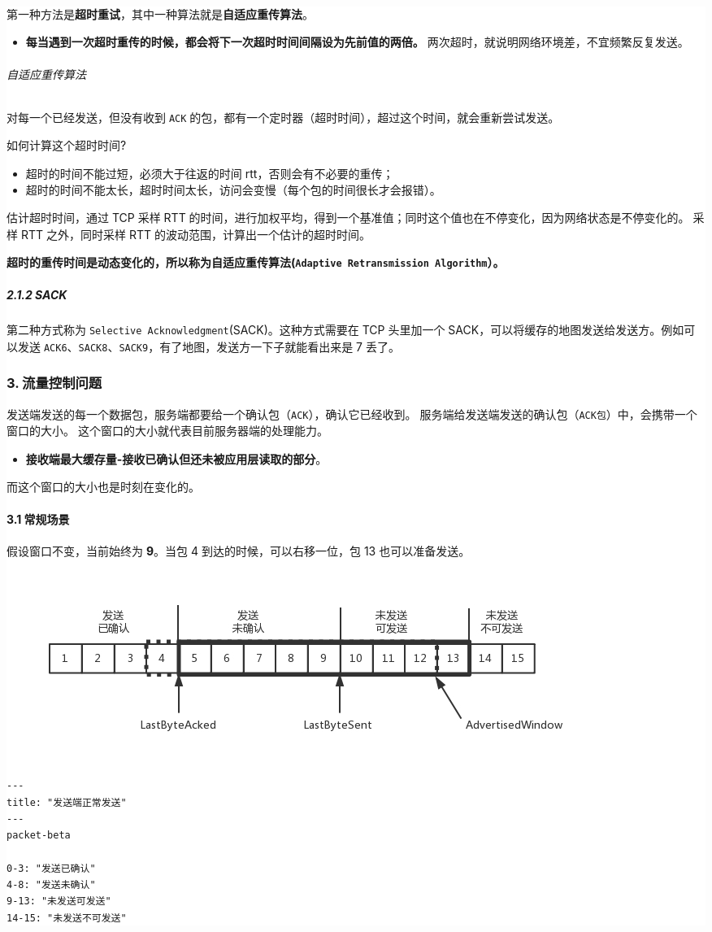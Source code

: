 第一种方法是**超时重试**，其中一种算法就是**自适应重传算法**。
* **每当遇到一次超时重传的时候，都会将下一次超时时间间隔设为先前值的两倍。** 两次超时，就说明网络环境差，不宜频繁反复发送。

###### 自适应重传算法

对每一个已经发送，但没有收到 `ACK` 的包，都有一个定时器（超时时间），超过这个时间，就会重新尝试发送。

如何计算这个超时时间?
* 超时的时间不能过短，必须大于往返的时间 rtt，否则会有不必要的重传；
* 超时的时间不能太长，超时时间太长，访问会变慢（每个包的时间很长才会报错）。

估计超时时间，通过 TCP 采样 RTT 的时间，进行加权平均，得到一个基准值；同时这个值也在不停变化，因为网络状态是不停变化的。
采样 RTT 之外，同时采样 RTT 的波动范围，计算出一个估计的超时时间。

**超时的重传时间是动态变化的，所以称为自适应重传算法(`Adaptive Retransmission Algorithm`）。**

##### 2.1.2 SACK

第二种方式称为 `Selective Acknowledgment`(SACK)。这种方式需要在 TCP 头里加一个 SACK，可以将缓存的地图发送给发送方。例如可以发送 `ACK6`、`SACK8`、`SACK9`，有了地图，发送方一下子就能看出来是 7 丢了。

### 3. 流量控制问题

发送端发送的每一个数据包，服务端都要给一个确认包（`ACK`），确认它已经收到。 服务端给发送端发送的确认包（`ACK包`）中，会携带一个窗口的大小。 这个窗口的大小就代表目前服务器端的处理能力。
* **接收端最大缓存量-接收已确认但还未被应用层读取的部分**。

而这个窗口的大小也是时刻在变化的。

#### 3.1 常规场景

假设窗口不变，当前始终为 **9**。当包 4 到达的时候，可以右移一位，包 13 也可以准备发送。

![](./流量控制1.png)

```mermaid
---
title: "发送端正常发送"
---
packet-beta

0-3: "发送已确认"
4-8: "发送未确认"
9-13: "未发送可发送"
14-15: "未发送不可发送"
```
